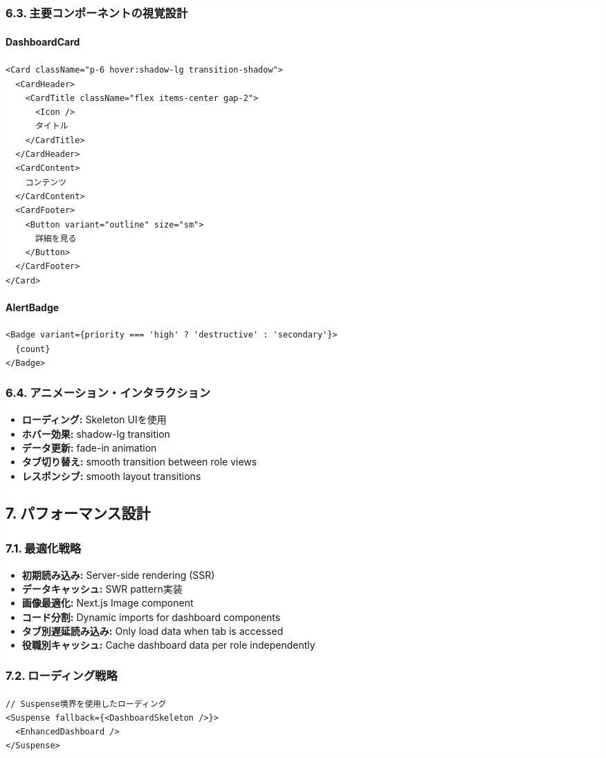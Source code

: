 ### 6.3. 主要コンポーネントの視覚設計

#### DashboardCard
```tsx
<Card className="p-6 hover:shadow-lg transition-shadow">
  <CardHeader>
    <CardTitle className="flex items-center gap-2">
      <Icon />
      タイトル
    </CardTitle>
  </CardHeader>
  <CardContent>
    コンテンツ
  </CardContent>
  <CardFooter>
    <Button variant="outline" size="sm">
      詳細を見る
    </Button>
  </CardFooter>
</Card>
```

#### AlertBadge
```tsx
<Badge variant={priority === 'high' ? 'destructive' : 'secondary'}>
  {count}
</Badge>
```

### 6.4. アニメーション・インタラクション
- **ローディング:** Skeleton UIを使用
- **ホバー効果:** shadow-lg transition
- **データ更新:** fade-in animation
- **タブ切り替え:** smooth transition between role views
- **レスポンシブ:** smooth layout transitions

## 7. パフォーマンス設計

### 7.1. 最適化戦略
- **初期読み込み:** Server-side rendering (SSR)
- **データキャッシュ:** SWR pattern実装
- **画像最適化:** Next.js Image component
- **コード分割:** Dynamic imports for dashboard components
- **タブ別遅延読み込み:** Only load data when tab is accessed
- **役職別キャッシュ:** Cache dashboard data per role independently

### 7.2. ローディング戦略
```tsx
// Suspense境界を使用したローディング
<Suspense fallback={<DashboardSkeleton />}>
  <EnhancedDashboard />
</Suspense>
```
